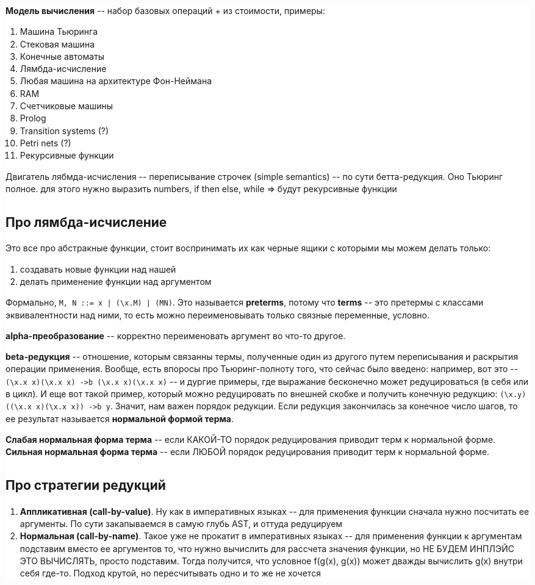 **Модель вычисления** -- набор базовых операций + из стоимости, примеры:
1. Машина Тьюринга
2. Стековая машина
3. Конечные автоматы
4. Лямбда-исчисление
5. Любая машина на архитектуре Фон-Неймана
6. RAM
7. Счетчиковые машины
8. Prolog
9. Transition systems (?)
10. Petri nets (?)
11. Рекурсивные функции

Двигатель лябмда-исчисления -- переписывание строчек (simple semantics) -- по сути бетта-редукция. Оно Тьюринг полное. для этого нужно выразить numbers, if then else, while => будут рекурсивные функции

## Про лямбда-исчисление

Это все про абстракные функции, стоит воспринимать их как черные ящики с которыми мы можем делать только:
1. создавать новые функции над нашей
2. делать применение функции над аргументом

Формально, ```M, N ::= x | (\x.M) | (MN)```. Это называется **preterms**, потому что **terms** -- это претермы с классами эквивалентности над ними, то есть можно переименовывать только связные переменные, условно.

**alpha-преобразование** -- корректно переименовать аргумент во что-то другое. 

**beta-редукция** -- отношение, которым связанны термы, полученные один из другого путем переписывания и раскрытия операции применения. Вообще, есть впоросы про Тьюринг-полноту того, что сейчас было введено: например, вот это -- ```(\x.x x)(\x.x x) ->b (\x.x x)(\x.x x)``` -- и дургие примеры, где выражание бесконечно может редуцироваться (в себя или в цикл). И еще вот такой пример, который можно редуцировать по внешней скобке и получить конечную редукцию: ```(\x.y)((\x.x x)(\x.x x)) ->b y```. Значит, нам важен порядок редукции. Если редукция закончилась за конечное число шагов, то ее результат называется **нормальной формой терма**.

**Слабая нормальная форма терма** -- если КАКОЙ-ТО порядок редуцирования приводит терм к нормальной форме.
**Сильная нормальная форма терма** -- если ЛЮБОЙ порядок редуцирования приводит терм к нормальной форме.

## Про стратегии редукций

1. **Аппликативная (call-by-value)**. Ну как в императивных языках -- для применения функции сначала нужно посчитать ее аргументы. По сути закапываемся в самую глубь AST, и оттуда редуцируем
2. **Нормальная (call-by-name)**. Такое уже не прокатит в императивных языках -- для применения функции к аргументам подставим вместо ее аргументов то, что нужно вычислить для рассчета значения функции, но НЕ БУДЕМ ИНПЛЭЙС ЭТО ВЫЧИСЛЯТЬ, просто подставим. Тогда получится, что условное f(g(x), g(x)) может дважды вычислить g(x) внутри себя где-то. Подход крутой, но пересчитывать одно и то же не хочется
